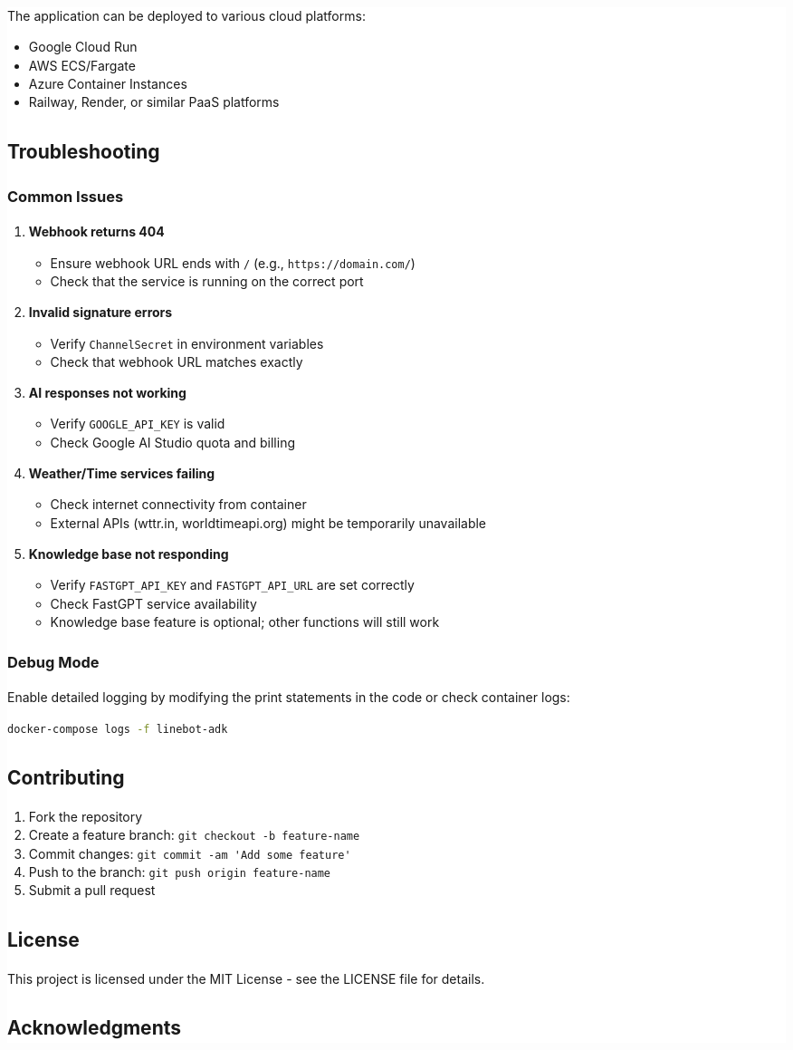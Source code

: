 The application can be deployed to various cloud platforms:
- Google Cloud Run
- AWS ECS/Fargate
- Azure Container Instances
- Railway, Render, or similar PaaS platforms

## Troubleshooting

### Common Issues

1. **Webhook returns 404**
   - Ensure webhook URL ends with `/` (e.g., `https://domain.com/`)
   - Check that the service is running on the correct port

2. **Invalid signature errors**
   - Verify `ChannelSecret` in environment variables
   - Check that webhook URL matches exactly

3. **AI responses not working**
   - Verify `GOOGLE_API_KEY` is valid
   - Check Google AI Studio quota and billing

4. **Weather/Time services failing**
   - Check internet connectivity from container
   - External APIs (wttr.in, worldtimeapi.org) might be temporarily unavailable

5. **Knowledge base not responding**
   - Verify `FASTGPT_API_KEY` and `FASTGPT_API_URL` are set correctly
   - Check FastGPT service availability
   - Knowledge base feature is optional; other functions will still work

### Debug Mode

Enable detailed logging by modifying the print statements in the code or check container logs:

```bash
docker-compose logs -f linebot-adk
```

## Contributing

1. Fork the repository
2. Create a feature branch: `git checkout -b feature-name`
3. Commit changes: `git commit -am 'Add some feature'`
4. Push to the branch: `git push origin feature-name`
5. Submit a pull request

## License

This project is licensed under the MIT License - see the LICENSE file for details.

## Acknowledgments
